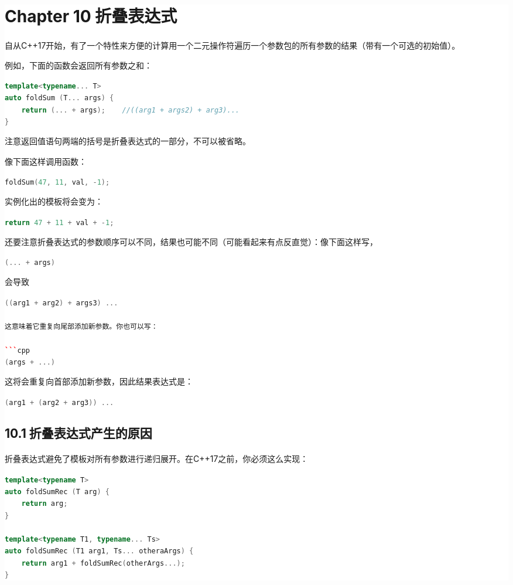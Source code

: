 # Chapter 10 折叠表达式

自从C++17开始，有了一个特性来方便的计算用一个二元操作符遍历一个参数包的所有参数的结果（带有一个可选的初始值）。

例如，下面的函数会返回所有参数之和：

```cpp
template<typename... T>
auto foldSum (T... args) {
    return (... + args);    //((arg1 + args2) + arg3)...
}
```

注意返回值语句两端的括号是折叠表达式的一部分，不可以被省略。

像下面这样调用函数：

```cpp
foldSum(47, 11, val, -1);
```

实例化出的模板将会变为：

```cpp
return 47 + 11 + val + -1;
```

还要注意折叠表达式的参数顺序可以不同，结果也可能不同（可能看起来有点反直觉）：像下面这样写，

```cpp
(... + args)
```

会导致

```cpp
((arg1 + arg2) + args3) ...

这意味着它重复向尾部添加新参数。你也可以写：

```cpp
(args + ...)
```

这将会重复向首部添加新参数，因此结果表达式是：

```cpp
(arg1 + (arg2 + arg3)) ...
```

## 10.1 折叠表达式产生的原因

折叠表达式避免了模板对所有参数进行递归展开。在C++17之前，你必须这么实现：

```cpp
template<typename T>
auto foldSumRec (T arg) {
    return arg;
}

template<typename T1, typename... Ts>
auto foldSumRec (T1 arg1, Ts... otheraArgs) {
    return arg1 + foldSumRec(otherArgs...);
}
```
